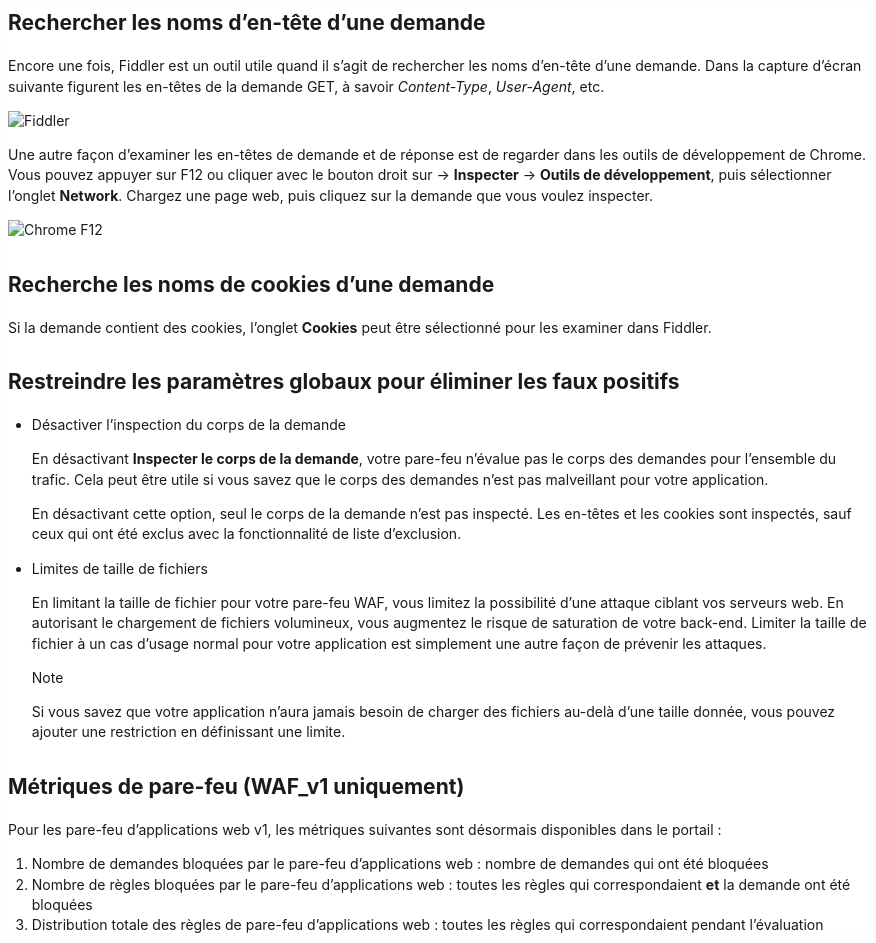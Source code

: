 ## <a name="finding-request-header-names"></a>Rechercher les noms d’en-tête d’une demande

Encore une fois, Fiddler est un outil utile quand il s’agit de rechercher les noms d’en-tête d’une demande. Dans la capture d’écran suivante figurent les en-têtes de la demande GET, à savoir *Content-Type*, *User-Agent*, etc.

![Fiddler](../media/web-application-firewall-troubleshoot/fiddler-2.png)

Une autre façon d’examiner les en-têtes de demande et de réponse est de regarder dans les outils de développement de Chrome. Vous pouvez appuyer sur F12 ou cliquer avec le bouton droit sur -> **Inspecter** -> **Outils de développement**, puis sélectionner l’onglet **Network**. Chargez une page web, puis cliquez sur la demande que vous voulez inspecter.

![Chrome F12](../media/web-application-firewall-troubleshoot/chrome-f12.png)

## <a name="finding-request-cookie-names"></a>Recherche les noms de cookies d’une demande

Si la demande contient des cookies, l’onglet **Cookies** peut être sélectionné pour les examiner dans Fiddler.

## <a name="restrict-global-parameters-to-eliminate-false-positives"></a>Restreindre les paramètres globaux pour éliminer les faux positifs

- Désactiver l’inspection du corps de la demande

   En désactivant **Inspecter le corps de la demande**, votre pare-feu n’évalue pas le corps des demandes pour l’ensemble du trafic. Cela peut être utile si vous savez que le corps des demandes n’est pas malveillant pour votre application.

   En désactivant cette option, seul le corps de la demande n’est pas inspecté. Les en-têtes et les cookies sont inspectés, sauf ceux qui ont été exclus avec la fonctionnalité de liste d’exclusion.

- Limites de taille de fichiers

   En limitant la taille de fichier pour votre pare-feu WAF, vous limitez la possibilité d’une attaque ciblant vos serveurs web. En autorisant le chargement de fichiers volumineux, vous augmentez le risque de saturation de votre back-end. Limiter la taille de fichier à un cas d’usage normal pour votre application est simplement une autre façon de prévenir les attaques.

   > [!NOTE]
   > Si vous savez que votre application n’aura jamais besoin de charger des fichiers au-delà d’une taille donnée, vous pouvez ajouter une restriction en définissant une limite.

## <a name="firewall-metrics-waf_v1-only"></a>Métriques de pare-feu (WAF_v1 uniquement)

Pour les pare-feu d’applications web v1, les métriques suivantes sont désormais disponibles dans le portail : 

1. Nombre de demandes bloquées par le pare-feu d’applications web : nombre de demandes qui ont été bloquées
2. Nombre de règles bloquées par le pare-feu d’applications web : toutes les règles qui correspondaient **et** la demande ont été bloquées
3. Distribution totale des règles de pare-feu d’applications web : toutes les règles qui correspondaient pendant l’évaluation
     